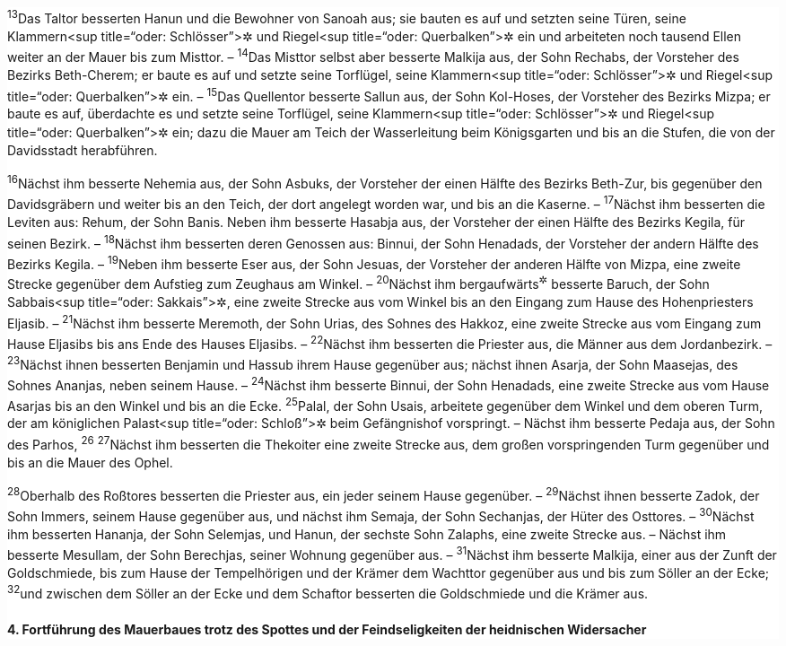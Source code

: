 <sup>13</sup>Das Taltor besserten Hanun und die Bewohner von Sanoah aus; sie bauten es auf und setzten seine Türen, seine Klammern<sup title=“oder: Schlösser”>&#x2732;</sup> und Riegel<sup title=“oder: Querbalken”>&#x2732;</sup> ein und arbeiteten noch tausend Ellen weiter an der Mauer bis zum Misttor. –
<sup>14</sup>Das Misttor selbst aber besserte Malkija aus, der Sohn Rechabs, der Vorsteher des Bezirks Beth-Cherem; er baute es auf und setzte seine Torflügel, seine Klammern<sup title=“oder: Schlösser”>&#x2732;</sup> und Riegel<sup title=“oder: Querbalken”>&#x2732;</sup> ein. –
<sup>15</sup>Das Quellentor besserte Sallun aus, der Sohn Kol-Hoses, der Vorsteher des Bezirks Mizpa; er baute es auf, überdachte es und setzte seine Torflügel, seine Klammern<sup title=“oder: Schlösser”>&#x2732;</sup> und Riegel<sup title=“oder: Querbalken”>&#x2732;</sup> ein; dazu die Mauer am Teich der Wasserleitung beim Königsgarten und bis an die Stufen, die von der Davidsstadt herabführen.

<sup>16</sup>Nächst ihm besserte Nehemia aus, der Sohn Asbuks, der Vorsteher der einen Hälfte des Bezirks Beth-Zur, bis gegenüber den Davidsgräbern und weiter bis an den Teich, der dort angelegt worden war, und bis an die Kaserne. –
<sup>17</sup>Nächst ihm besserten die Leviten aus: Rehum, der Sohn Banis. Neben ihm besserte Hasabja aus, der Vorsteher der einen Hälfte des Bezirks Kegila, für seinen Bezirk. –
<sup>18</sup>Nächst ihm besserten deren Genossen aus: Binnui, der Sohn Henadads, der Vorsteher der andern Hälfte des Bezirks Kegila. –
<sup>19</sup>Neben ihm besserte Eser aus, der Sohn Jesuas, der Vorsteher der anderen Hälfte von Mizpa, eine zweite Strecke gegenüber dem Aufstieg zum Zeughaus am Winkel. –
<sup>20</sup>Nächst ihm bergaufwärts<sup title=“?”>&#x2732;</sup> besserte Baruch, der Sohn Sabbais<sup title=“oder: Sakkais”>&#x2732;</sup>, eine zweite Strecke aus vom Winkel bis an den Eingang zum Hause des Hohenpriesters Eljasib. –
<sup>21</sup>Nächst ihm besserte Meremoth, der Sohn Urias, des Sohnes des Hakkoz, eine zweite Strecke aus vom Eingang zum Hause Eljasibs bis ans Ende des Hauses Eljasibs. –
<sup>22</sup>Nächst ihm besserten die Priester aus, die Männer aus dem Jordanbezirk. –
<sup>23</sup>Nächst ihnen besserten Benjamin und Hassub ihrem Hause gegenüber aus; nächst ihnen Asarja, der Sohn Maasejas, des Sohnes Ananjas, neben seinem Hause. –
<sup>24</sup>Nächst ihm besserte Binnui, der Sohn Henadads, eine zweite Strecke aus vom Hause Asarjas bis an den Winkel und bis an die Ecke.
<sup>25</sup>Palal, der Sohn Usais, arbeitete gegenüber dem Winkel und dem oberen Turm, der am königlichen Palast<sup title=“oder: Schloß”>&#x2732;</sup> beim Gefängnishof vorspringt. – Nächst ihm besserte Pedaja aus, der Sohn des Parhos,
<sup>26</sup>
<sup>27</sup>Nächst ihm besserten die Thekoiter eine zweite Strecke aus, dem großen vorspringenden Turm gegenüber und bis an die Mauer des Ophel.

<sup>28</sup>Oberhalb des Roßtores besserten die Priester aus, ein jeder seinem Hause gegenüber. –
<sup>29</sup>Nächst ihnen besserte Zadok, der Sohn Immers, seinem Hause gegenüber aus, und nächst ihm Semaja, der Sohn Sechanjas, der Hüter des Osttores. –
<sup>30</sup>Nächst ihm besserten Hananja, der Sohn Selemjas, und Hanun, der sechste Sohn Zalaphs, eine zweite Strecke aus. – Nächst ihm besserte Mesullam, der Sohn Berechjas, seiner Wohnung gegenüber aus. –
<sup>31</sup>Nächst ihm besserte Malkija, einer aus der Zunft der Goldschmiede, bis zum Hause der Tempelhörigen und der Krämer dem Wachttor gegenüber aus und bis zum Söller an der Ecke;
<sup>32</sup>und zwischen dem Söller an der Ecke und dem Schaftor besserten die Goldschmiede und die Krämer aus.

#### 4. Fortführung des Mauerbaues trotz des Spottes und der Feindseligkeiten der heidnischen Widersacher
